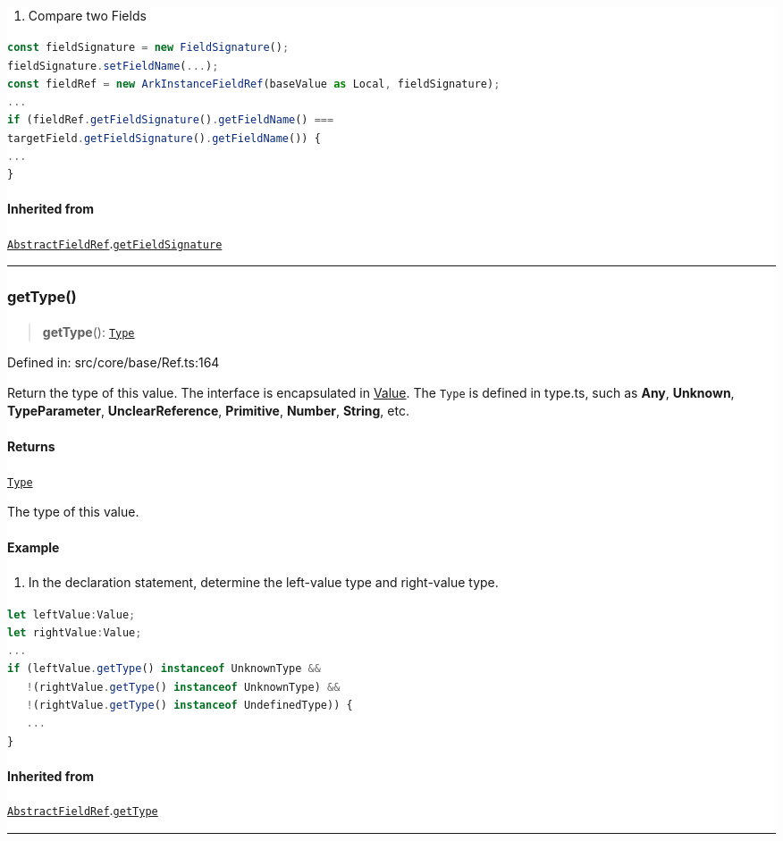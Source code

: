 1. Compare two Fields

```typescript
const fieldSignature = new FieldSignature();
fieldSignature.setFieldName(...);
const fieldRef = new ArkInstanceFieldRef(baseValue as Local, fieldSignature);
...
if (fieldRef.getFieldSignature().getFieldName() ===
targetField.getFieldSignature().getFieldName()) {
...
}
```

#### Inherited from

[`AbstractFieldRef`](AbstractFieldRef.md).[`getFieldSignature`](AbstractFieldRef.md#getfieldsignature)

***

### getType()

> **getType**(): [`Type`](Type.md)

Defined in: src/core/base/Ref.ts:164

Return the type of this value. The interface is encapsulated in [Value](../interfaces/Value.md). 
The `Type` is defined in type.ts, such as **Any**, **Unknown**, **TypeParameter**, 
**UnclearReference**, **Primitive**, **Number**, **String**, etc.

#### Returns

[`Type`](Type.md)

The type of this value.

#### Example

1. In the declaration statement, determine the left-value type and right-value type.

```typescript
let leftValue:Value;
let rightValue:Value;
...
if (leftValue.getType() instanceof UnknownType && 
   !(rightValue.getType() instanceof UnknownType) &&
   !(rightValue.getType() instanceof UndefinedType)) {
   ...
}
```

#### Inherited from

[`AbstractFieldRef`](AbstractFieldRef.md).[`getType`](AbstractFieldRef.md#gettype)

***
